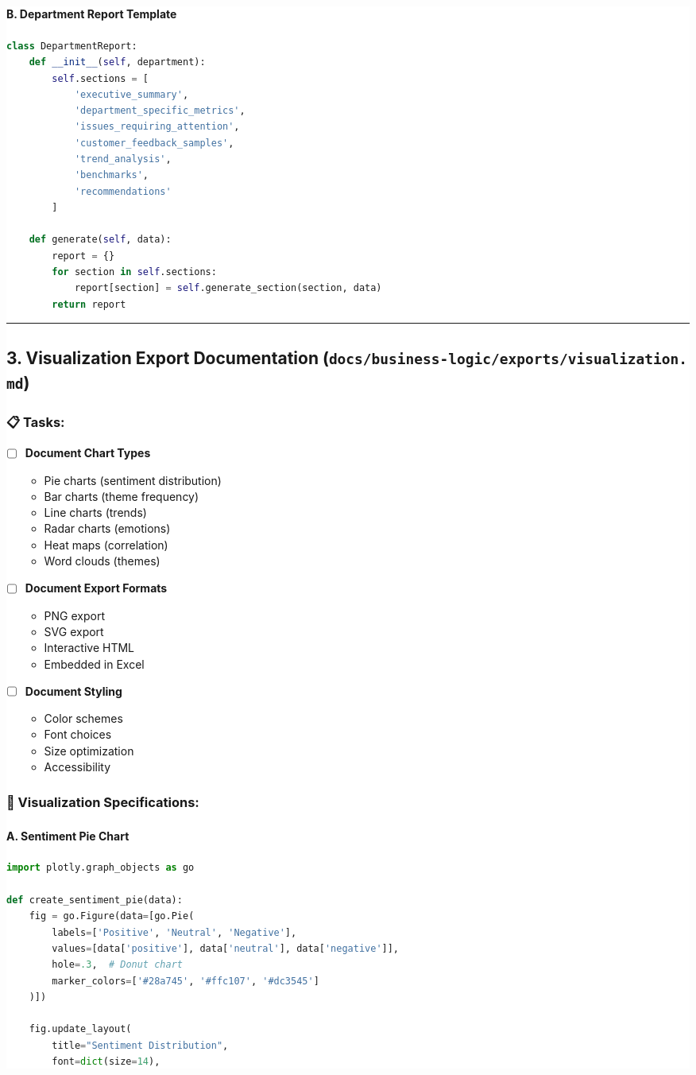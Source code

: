 #### B. Department Report Template
```python
class DepartmentReport:
    def __init__(self, department):
        self.sections = [
            'executive_summary',
            'department_specific_metrics',
            'issues_requiring_attention',
            'customer_feedback_samples',
            'trend_analysis',
            'benchmarks',
            'recommendations'
        ]
    
    def generate(self, data):
        report = {}
        for section in self.sections:
            report[section] = self.generate_section(section, data)
        return report
```

---

## 3. Visualization Export Documentation (`docs/business-logic/exports/visualization.md`)

### 📋 Tasks:
- [ ] **Document Chart Types**
  - Pie charts (sentiment distribution)
  - Bar charts (theme frequency)
  - Line charts (trends)
  - Radar charts (emotions)
  - Heat maps (correlation)
  - Word clouds (themes)
  
- [ ] **Document Export Formats**
  - PNG export
  - SVG export
  - Interactive HTML
  - Embedded in Excel
  
- [ ] **Document Styling**
  - Color schemes
  - Font choices
  - Size optimization
  - Accessibility

### 📝 Visualization Specifications:

#### A. Sentiment Pie Chart
```python
import plotly.graph_objects as go

def create_sentiment_pie(data):
    fig = go.Figure(data=[go.Pie(
        labels=['Positive', 'Neutral', 'Negative'],
        values=[data['positive'], data['neutral'], data['negative']],
        hole=.3,  # Donut chart
        marker_colors=['#28a745', '#ffc107', '#dc3545']
    )])
    
    fig.update_layout(
        title="Sentiment Distribution",
        font=dict(size=14),
```